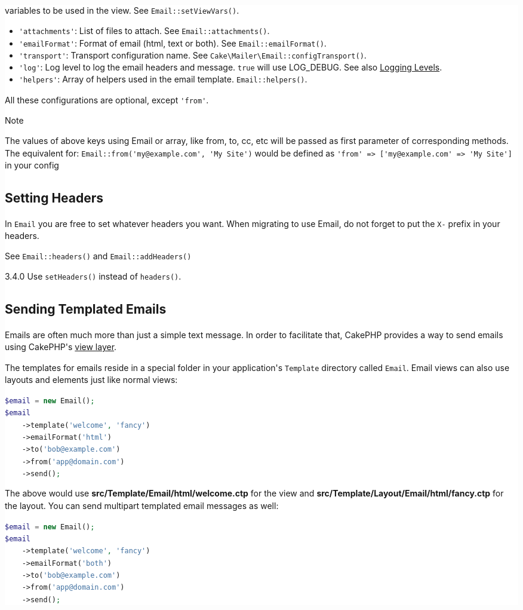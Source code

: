  variables to be used in the view. See `Email::setViewVars()`.
- `'attachments'`: List of files to attach. See `Email::attachments()`.
- `'emailFormat'`: Format of email (html, text or both). See `Email::emailFormat()`.
- `'transport'`: Transport configuration name. See
  `Cake\Mailer\Email::configTransport()`.
- `'log'`: Log level to log the email headers and message. `true` will use
  LOG_DEBUG. See also [Logging Levels](../core-libraries/logging#logging-levels).
- `'helpers'`: Array of helpers used in the email template. `Email::helpers()`.

All these configurations are optional, except `'from'`.

> [!NOTE]
> The values of above keys using Email or array, like from, to, cc, etc will be passed
> as first parameter of corresponding methods. The equivalent for:
> `Email::from('my@example.com', 'My Site')`
> would be defined as `'from' => ['my@example.com' => 'My Site']` in your config

## Setting Headers

In `Email` you are free to set whatever headers you want. When migrating
to use Email, do not forget to put the `X-` prefix in your headers.

See `Email::headers()` and `Email::addHeaders()`

<div class="deprecated">

3.4.0
Use `setHeaders()` instead of `headers()`.

</div>

## Sending Templated Emails

Emails are often much more than just a simple text message. In order
to facilitate that, CakePHP provides a way to send emails using CakePHP's
[view layer](../views).

The templates for emails reside in a special folder in your application's
`Template` directory called `Email`. Email views can also use layouts
and elements just like normal views:

``` php
$email = new Email();
$email
    ->template('welcome', 'fancy')
    ->emailFormat('html')
    ->to('bob@example.com')
    ->from('app@domain.com')
    ->send();
```

The above would use **src/Template/Email/html/welcome.ctp** for the view
and **src/Template/Layout/Email/html/fancy.ctp** for the layout. You can
send multipart templated email messages as well:

``` php
$email = new Email();
$email
    ->template('welcome', 'fancy')
    ->emailFormat('both')
    ->to('bob@example.com')
    ->from('app@domain.com')
    ->send();
```
